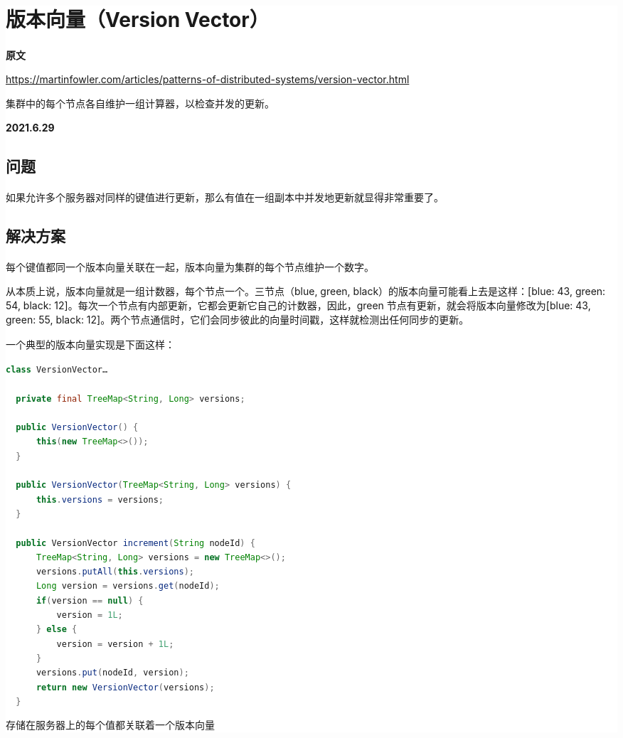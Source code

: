 # 版本向量（Version Vector）

**原文**

https://martinfowler.com/articles/patterns-of-distributed-systems/version-vector.html

集群中的每个节点各自维护一组计算器，以检查并发的更新。

**2021.6.29**

## 问题

如果允许多个服务器对同样的键值进行更新，那么有值在一组副本中并发地更新就显得非常重要了。

## 解决方案

每个键值都同一个版本向量关联在一起，版本向量为集群的每个节点维护一个数字。

从本质上说，版本向量就是一组计数器，每个节点一个。三节点（blue, green, black）的版本向量可能看上去是这样：[blue: 43, green: 54, black: 12]。每次一个节点有内部更新，它都会更新它自己的计数器，因此，green 节点有更新，就会将版本向量修改为[blue: 43, green: 55, black: 12]。两个节点通信时，它们会同步彼此的向量时间戳，这样就检测出任何同步的更新。

一个典型的版本向量实现是下面这样：

```java
class VersionVector…

  private final TreeMap<String, Long> versions;

  public VersionVector() {
      this(new TreeMap<>());
  }

  public VersionVector(TreeMap<String, Long> versions) {
      this.versions = versions;
  }

  public VersionVector increment(String nodeId) {
      TreeMap<String, Long> versions = new TreeMap<>();
      versions.putAll(this.versions);
      Long version = versions.get(nodeId);
      if(version == null) {
          version = 1L;
      } else {
          version = version + 1L;
      }
      versions.put(nodeId, version);
      return new VersionVector(versions);
  }

```

存储在服务器上的每个值都关联着一个版本向量
